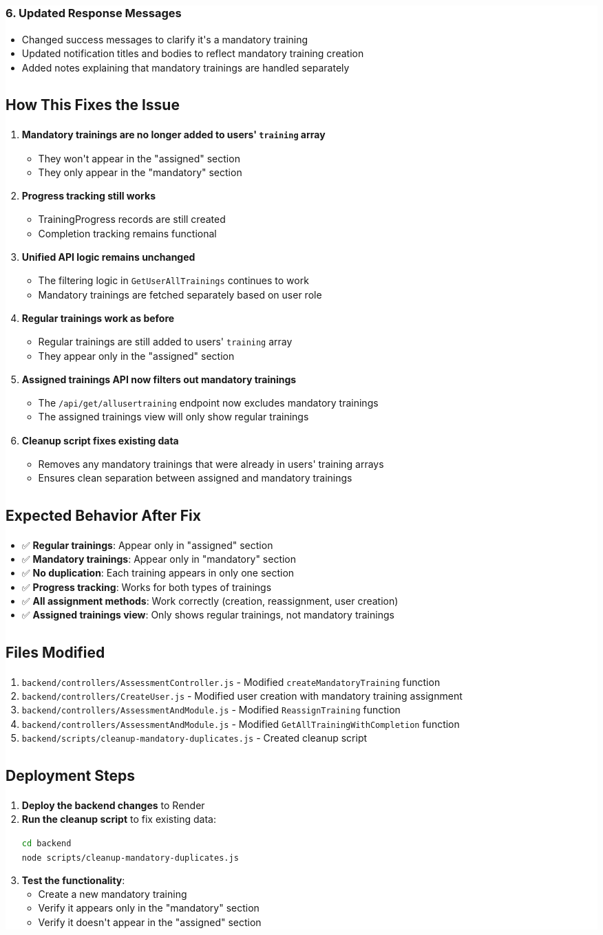 ### 6. Updated Response Messages
- Changed success messages to clarify it's a mandatory training
- Updated notification titles and bodies to reflect mandatory training creation
- Added notes explaining that mandatory trainings are handled separately

## How This Fixes the Issue

1. **Mandatory trainings are no longer added to users' `training` array**
   - They won't appear in the "assigned" section
   - They only appear in the "mandatory" section

2. **Progress tracking still works**
   - TrainingProgress records are still created
   - Completion tracking remains functional

3. **Unified API logic remains unchanged**
   - The filtering logic in `GetUserAllTrainings` continues to work
   - Mandatory trainings are fetched separately based on user role

4. **Regular trainings work as before**
   - Regular trainings are still added to users' `training` array
   - They appear only in the "assigned" section

5. **Assigned trainings API now filters out mandatory trainings**
   - The `/api/get/allusertraining` endpoint now excludes mandatory trainings
   - The assigned trainings view will only show regular trainings

6. **Cleanup script fixes existing data**
   - Removes any mandatory trainings that were already in users' training arrays
   - Ensures clean separation between assigned and mandatory trainings

## Expected Behavior After Fix

- ✅ **Regular trainings**: Appear only in "assigned" section
- ✅ **Mandatory trainings**: Appear only in "mandatory" section
- ✅ **No duplication**: Each training appears in only one section
- ✅ **Progress tracking**: Works for both types of trainings
- ✅ **All assignment methods**: Work correctly (creation, reassignment, user creation)
- ✅ **Assigned trainings view**: Only shows regular trainings, not mandatory trainings

## Files Modified
1. `backend/controllers/AssessmentController.js` - Modified `createMandatoryTraining` function
2. `backend/controllers/CreateUser.js` - Modified user creation with mandatory training assignment
3. `backend/controllers/AssessmentAndModule.js` - Modified `ReassignTraining` function
4. `backend/controllers/AssessmentAndModule.js` - Modified `GetAllTrainingWithCompletion` function
5. `backend/scripts/cleanup-mandatory-duplicates.js` - Created cleanup script

## Deployment Steps
1. **Deploy the backend changes** to Render
2. **Run the cleanup script** to fix existing data:
   ```bash
   cd backend
   node scripts/cleanup-mandatory-duplicates.js
   ```
3. **Test the functionality**:
   - Create a new mandatory training
   - Verify it appears only in the "mandatory" section
   - Verify it doesn't appear in the "assigned" section
